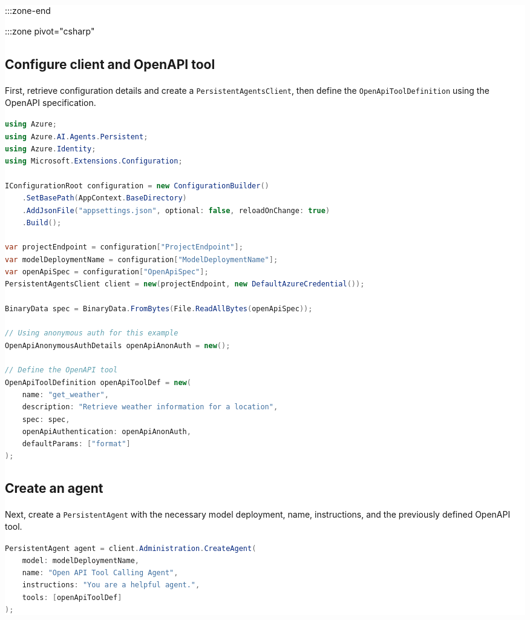 :::zone-end

:::zone pivot="csharp"

## Configure client and OpenAPI tool
First, retrieve configuration details and create a `PersistentAgentsClient`, then define the `OpenApiToolDefinition` using the OpenAPI specification.

```csharp
using Azure;
using Azure.AI.Agents.Persistent;
using Azure.Identity;
using Microsoft.Extensions.Configuration;

IConfigurationRoot configuration = new ConfigurationBuilder()
    .SetBasePath(AppContext.BaseDirectory)
    .AddJsonFile("appsettings.json", optional: false, reloadOnChange: true)
    .Build();

var projectEndpoint = configuration["ProjectEndpoint"];
var modelDeploymentName = configuration["ModelDeploymentName"];
var openApiSpec = configuration["OpenApiSpec"];
PersistentAgentsClient client = new(projectEndpoint, new DefaultAzureCredential());

BinaryData spec = BinaryData.FromBytes(File.ReadAllBytes(openApiSpec));

// Using anonymous auth for this example
OpenApiAnonymousAuthDetails openApiAnonAuth = new();

// Define the OpenAPI tool
OpenApiToolDefinition openApiToolDef = new(
    name: "get_weather",
    description: "Retrieve weather information for a location",
    spec: spec,
    openApiAuthentication: openApiAnonAuth,
    defaultParams: ["format"]
);
```

## Create an agent
Next, create a `PersistentAgent` with the necessary model deployment, name, instructions, and the previously defined OpenAPI tool.

```csharp
PersistentAgent agent = client.Administration.CreateAgent(
    model: modelDeploymentName,
    name: "Open API Tool Calling Agent",
    instructions: "You are a helpful agent.",
    tools: [openApiToolDef]
);
```
